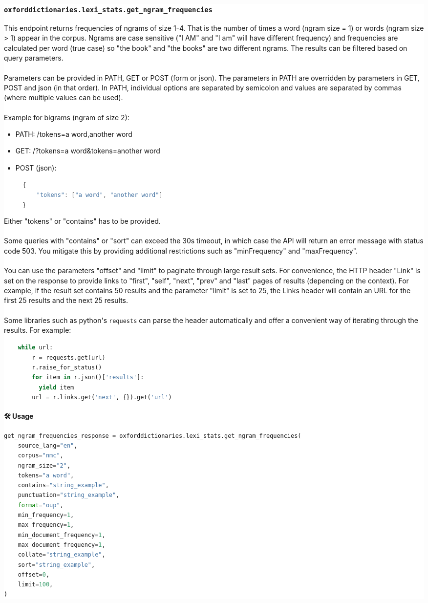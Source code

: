 ### `oxforddictionaries.lexi_stats.get_ngram_frequencies`<a id="oxforddictionarieslexi_statsget_ngram_frequencies"></a>

This endpoint returns frequencies of ngrams of size 1-4. That is the number of times a word (ngram size = 1) or words (ngram size > 1) appear in the corpus. Ngrams are case sensitive ("I AM" and "I am" will have different frequency) and frequencies are calculated per word (true case) so "the book" and "the books" are two different ngrams. The results can be filtered based on query parameters. <br> <br> Parameters can be provided in PATH, GET or POST (form or json). The parameters in PATH are overridden by parameters in GET, POST and json (in that order). In PATH, individual options are separated by semicolon and values are separated by commas (where multiple values can be used). <br> <br> Example for bigrams (ngram of size 2):
* PATH: /tokens=a word,another word
* GET: /?tokens=a word&tokens=another word
* POST (json):

  ```javascript
    {
        "tokens": ["a word", "another word"]
    }
  ```

Either "tokens" or "contains" has to be provided. <br> <br> Some queries with "contains" or "sort" can exceed the 30s timeout, in which case the API will return an error message with status code 503. You mitigate this by providing additional restrictions such as "minFrequency" and "maxFrequency". <br> <br> You can use the parameters "offset" and "limit" to paginate through large result sets. For convenience, the HTTP header "Link" is set on the response to provide links to "first", "self", "next", "prev" and "last" pages of results (depending on the context). For example, if the result set contains 50 results and the parameter "limit" is set to 25, the Links header will contain an URL for the first 25 results and the next 25 results. <br> <br> Some libraries such as python's `requests` can parse the header automatically and offer a convenient way of iterating through the results. For example:
```python def get_all_results(url):
    while url:
        r = requests.get(url)
        r.raise_for_status()
        for item in r.json()['results']:
          yield item
        url = r.links.get('next', {}).get('url')
```


#### 🛠️ Usage<a id="🛠️-usage"></a>

```python
get_ngram_frequencies_response = oxforddictionaries.lexi_stats.get_ngram_frequencies(
    source_lang="en",
    corpus="nmc",
    ngram_size="2",
    tokens="a word",
    contains="string_example",
    punctuation="string_example",
    format="oup",
    min_frequency=1,
    max_frequency=1,
    min_document_frequency=1,
    max_document_frequency=1,
    collate="string_example",
    sort="string_example",
    offset=0,
    limit=100,
)
```
